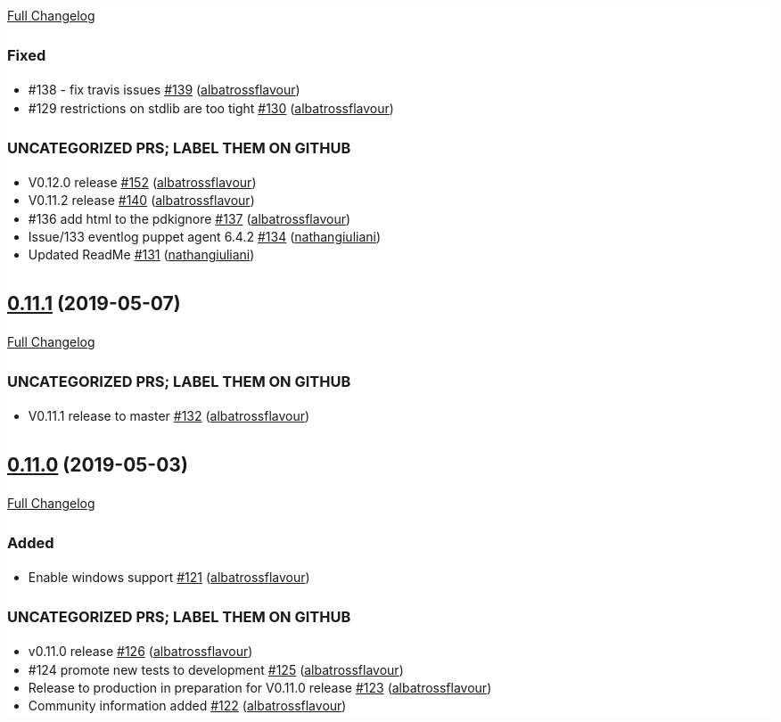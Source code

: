 [Full Changelog](https://github.com/albatrossflavour/puppet_os_patching/compare/0.11.1...0.12.0)

### Fixed

- \#138 - fix travis issues [\#139](https://github.com/albatrossflavour/puppet_os_patching/pull/139) ([albatrossflavour](https://github.com/albatrossflavour))
- \#129 restrictions on stdlib are too tight [\#130](https://github.com/albatrossflavour/puppet_os_patching/pull/130) ([albatrossflavour](https://github.com/albatrossflavour))

### UNCATEGORIZED PRS; LABEL THEM ON GITHUB

- V0.12.0 release [\#152](https://github.com/albatrossflavour/puppet_os_patching/pull/152) ([albatrossflavour](https://github.com/albatrossflavour))
- V0.11.2 release [\#140](https://github.com/albatrossflavour/puppet_os_patching/pull/140) ([albatrossflavour](https://github.com/albatrossflavour))
- \#136 add html to the pdkignore [\#137](https://github.com/albatrossflavour/puppet_os_patching/pull/137) ([albatrossflavour](https://github.com/albatrossflavour))
- Issue/133 eventlog puppet agent 6.4.2 [\#134](https://github.com/albatrossflavour/puppet_os_patching/pull/134) ([nathangiuliani](https://github.com/nathangiuliani))
- Updated ReadMe [\#131](https://github.com/albatrossflavour/puppet_os_patching/pull/131) ([nathangiuliani](https://github.com/nathangiuliani))

## [0.11.1](https://github.com/albatrossflavour/puppet_os_patching/tree/0.11.1) (2019-05-07)

[Full Changelog](https://github.com/albatrossflavour/puppet_os_patching/compare/0.11.0...0.11.1)

### UNCATEGORIZED PRS; LABEL THEM ON GITHUB

- V0.11.1 release to master [\#132](https://github.com/albatrossflavour/puppet_os_patching/pull/132) ([albatrossflavour](https://github.com/albatrossflavour))

## [0.11.0](https://github.com/albatrossflavour/puppet_os_patching/tree/0.11.0) (2019-05-03)

[Full Changelog](https://github.com/albatrossflavour/puppet_os_patching/compare/0.10.0...0.11.0)

### Added

- Enable windows support [\#121](https://github.com/albatrossflavour/puppet_os_patching/pull/121) ([albatrossflavour](https://github.com/albatrossflavour))

### UNCATEGORIZED PRS; LABEL THEM ON GITHUB

- v0.11.0 release [\#126](https://github.com/albatrossflavour/puppet_os_patching/pull/126) ([albatrossflavour](https://github.com/albatrossflavour))
- \#124 promote new tests to development [\#125](https://github.com/albatrossflavour/puppet_os_patching/pull/125) ([albatrossflavour](https://github.com/albatrossflavour))
- Release to production in preparation for V0.11.0 release [\#123](https://github.com/albatrossflavour/puppet_os_patching/pull/123) ([albatrossflavour](https://github.com/albatrossflavour))
- Community information added [\#122](https://github.com/albatrossflavour/puppet_os_patching/pull/122) ([albatrossflavour](https://github.com/albatrossflavour))

